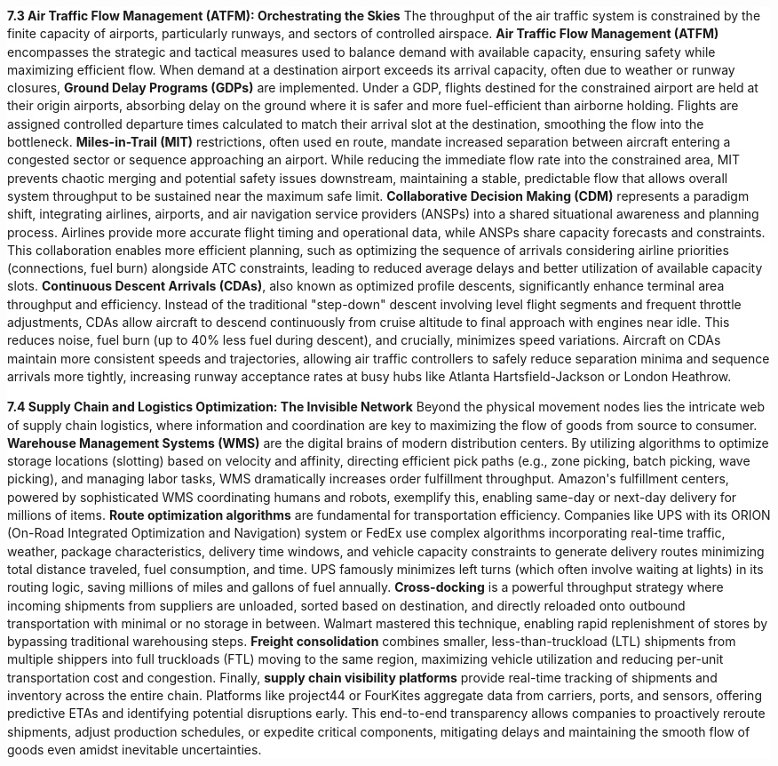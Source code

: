 
**7.3 Air Traffic Flow Management (ATFM): Orchestrating the Skies**
The throughput of the air traffic system is constrained by the finite capacity of airports, particularly runways, and sectors of controlled airspace. **Air Traffic Flow Management (ATFM)** encompasses the strategic and tactical measures used to balance demand with available capacity, ensuring safety while maximizing efficient flow. When demand at a destination airport exceeds its arrival capacity, often due to weather or runway closures, **Ground Delay Programs (GDPs)** are implemented. Under a GDP, flights destined for the constrained airport are held at their origin airports, absorbing delay on the ground where it is safer and more fuel-efficient than airborne holding. Flights are assigned controlled departure times calculated to match their arrival slot at the destination, smoothing the flow into the bottleneck. **Miles-in-Trail (MIT)** restrictions, often used en route, mandate increased separation between aircraft entering a congested sector or sequence approaching an airport. While reducing the immediate flow rate into the constrained area, MIT prevents chaotic merging and potential safety issues downstream, maintaining a stable, predictable flow that allows overall system throughput to be sustained near the maximum safe limit. **Collaborative Decision Making (CDM)** represents a paradigm shift, integrating airlines, airports, and air navigation service providers (ANSPs) into a shared situational awareness and planning process. Airlines provide more accurate flight timing and operational data, while ANSPs share capacity forecasts and constraints. This collaboration enables more efficient planning, such as optimizing the sequence of arrivals considering airline priorities (connections, fuel burn) alongside ATC constraints, leading to reduced average delays and better utilization of available capacity slots. **Continuous Descent Arrivals (CDAs)**, also known as optimized profile descents, significantly enhance terminal area throughput and efficiency. Instead of the traditional "step-down" descent involving level flight segments and frequent throttle adjustments, CDAs allow aircraft to descend continuously from cruise altitude to final approach with engines near idle. This reduces noise, fuel burn (up to 40% less fuel during descent), and crucially, minimizes speed variations. Aircraft on CDAs maintain more consistent speeds and trajectories, allowing air traffic controllers to safely reduce separation minima and sequence arrivals more tightly, increasing runway acceptance rates at busy hubs like Atlanta Hartsfield-Jackson or London Heathrow.

**7.4 Supply Chain and Logistics Optimization: The Invisible Network**
Beyond the physical movement nodes lies the intricate web of supply chain logistics, where information and coordination are key to maximizing the flow of goods from source to consumer. **Warehouse Management Systems (WMS)** are the digital brains of modern distribution centers. By utilizing algorithms to optimize storage locations (slotting) based on velocity and affinity, directing efficient pick paths (e.g., zone picking, batch picking, wave picking), and managing labor tasks, WMS dramatically increases order fulfillment throughput. Amazon's fulfillment centers, powered by sophisticated WMS coordinating humans and robots, exemplify this, enabling same-day or next-day delivery for millions of items. **Route optimization algorithms** are fundamental for transportation efficiency. Companies like UPS with its ORION (On-Road Integrated Optimization and Navigation) system or FedEx use complex algorithms incorporating real-time traffic, weather, package characteristics, delivery time windows, and vehicle capacity constraints to generate delivery routes minimizing total distance traveled, fuel consumption, and time. UPS famously minimizes left turns (which often involve waiting at lights) in its routing logic, saving millions of miles and gallons of fuel annually. **Cross-docking** is a powerful throughput strategy where incoming shipments from suppliers are unloaded, sorted based on destination, and directly reloaded onto outbound transportation with minimal or no storage in between. Walmart mastered this technique, enabling rapid replenishment of stores by bypassing traditional warehousing steps. **Freight consolidation** combines smaller, less-than-truckload (LTL) shipments from multiple shippers into full truckloads (FTL) moving to the same region, maximizing vehicle utilization and reducing per-unit transportation cost and congestion. Finally, **supply chain visibility platforms** provide real-time tracking of shipments and inventory across the entire chain. Platforms like project44 or FourKites aggregate data from carriers, ports, and sensors, offering predictive ETAs and identifying potential disruptions early. This end-to-end transparency allows companies to proactively reroute shipments, adjust production schedules, or expedite critical components, mitigating delays and maintaining the smooth flow of goods even amidst inevitable uncertainties.

